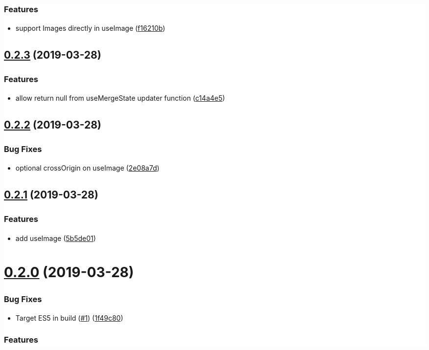
### Features

* support Images directly in useImage ([f16210b](https://github.com/jquense/react-common-hooks/commit/f16210b))





## [0.2.3](https://github.com/jquense/react-common-hooks/compare/v0.2.2...v0.2.3) (2019-03-28)


### Features

* allow return null from useMergeState updater function ([c14a4e5](https://github.com/jquense/react-common-hooks/commit/c14a4e5))





## [0.2.2](https://github.com/jquense/react-common-hooks/compare/v0.2.1...v0.2.2) (2019-03-28)


### Bug Fixes

* optional crossOrigin on useImage ([2e08a7d](https://github.com/jquense/react-common-hooks/commit/2e08a7d))





## [0.2.1](https://github.com/jquense/react-common-hooks/compare/v0.2.0...v0.2.1) (2019-03-28)


### Features

* add useImage ([5b5de01](https://github.com/jquense/react-common-hooks/commit/5b5de01))





# [0.2.0](https://github.com/jquense/react-common-hooks/compare/v0.1.6...v0.2.0) (2019-03-28)


### Bug Fixes

* Target ES5 in build ([#1](https://github.com/jquense/react-common-hooks/issues/1)) ([1f49c80](https://github.com/jquense/react-common-hooks/commit/1f49c80))


### Features
